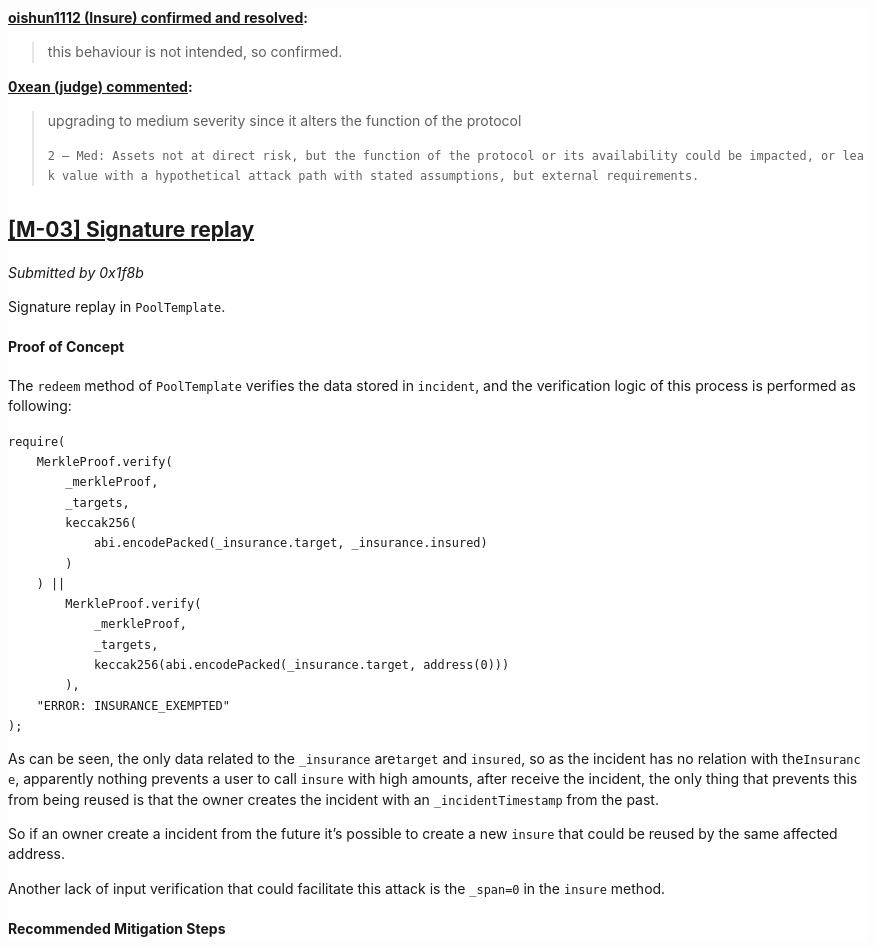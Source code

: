 **[oishun1112 (Insure) confirmed and resolved](https://github.com/code-423n4/2022-01-insure-findings/issues/160):**

> this behaviour is not intended, so confirmed.

**[0xean (judge) commented](https://github.com/code-423n4/2022-01-insure-findings/issues/160#issuecomment-1023710961):**

> upgrading to medium severity since it alters the function of the protocol
> 
> `2 — Med: Assets not at direct risk, but the function of the protocol or its availability could be impacted, or leak value with a hypothetical attack path with stated assumptions, but external requirements.`

[](#m-03-signature-replay)[\[M-03\] Signature replay](https://github.com/code-423n4/2022-01-insure-findings/issues/184)
-----------------------------------------------------------------------------------------------------------------------

_Submitted by 0x1f8b_

Signature replay in `PoolTemplate`.

#### [](#proof-of-concept-11)Proof of Concept

The `redeem` method of `PoolTemplate` verifies the data stored in `incident`, and the verification logic of this process is performed as following:

    require(
        MerkleProof.verify(
            _merkleProof,
            _targets,
            keccak256(
                abi.encodePacked(_insurance.target, _insurance.insured)
            )
        ) ||
            MerkleProof.verify(
                _merkleProof,
                _targets,
                keccak256(abi.encodePacked(_insurance.target, address(0)))
            ),
        "ERROR: INSURANCE_EXEMPTED"
    );

As can be seen, the only data related to the `_insurance` are`target` and `insured`, so as the incident has no relation with the`Insurance`, apparently nothing prevents a user to call `insure` with high amounts, after receive the incident, the only thing that prevents this from being reused is that the owner creates the incident with an `_incidentTimestamp` from the past.

So if an owner create a incident from the future it’s possible to create a new `insure` that could be reused by the same affected address.

Another lack of input verification that could facilitate this attack is the `_span=0` in the `insure` method.

#### [](#recommended-mitigation-steps-7)Recommended Mitigation Steps
